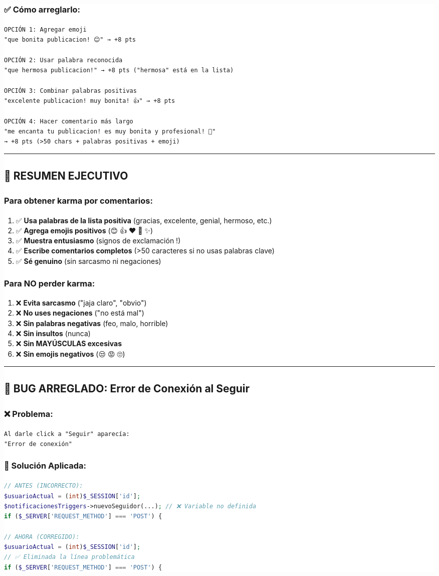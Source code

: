 ### ✅ Cómo arreglarlo:
```
OPCIÓN 1: Agregar emoji
"que bonita publicacion! 😊" → +8 pts

OPCIÓN 2: Usar palabra reconocida
"que hermosa publicacion!" → +8 pts ("hermosa" está en la lista)

OPCIÓN 3: Combinar palabras positivas
"excelente publicacion! muy bonita! 👍" → +8 pts

OPCIÓN 4: Hacer comentario más largo
"me encanta tu publicacion! es muy bonita y profesional! 🌟"
→ +8 pts (>50 chars + palabras positivas + emoji)
```

---

## 🎯 RESUMEN EJECUTIVO

### Para obtener karma por comentarios:

1. ✅ **Usa palabras de la lista positiva** (gracias, excelente, genial, hermoso, etc.)
2. ✅ **Agrega emojis positivos** (😊 👍 ❤️ 🌟 ✨)
3. ✅ **Muestra entusiasmo** (signos de exclamación !)
4. ✅ **Escribe comentarios completos** (>50 caracteres si no usas palabras clave)
5. ✅ **Sé genuino** (sin sarcasmo ni negaciones)

### Para NO perder karma:

1. ❌ **Evita sarcasmo** ("jaja claro", "obvio")
2. ❌ **No uses negaciones** ("no está mal")
3. ❌ **Sin palabras negativas** (feo, malo, horrible)
4. ❌ **Sin insultos** (nunca)
5. ❌ **Sin MAYÚSCULAS excesivas**
6. ❌ **Sin emojis negativos** (😒 😡 🙄)

---

## 🐛 BUG ARREGLADO: Error de Conexión al Seguir

### ❌ Problema:
```
Al darle click a "Seguir" aparecía:
"Error de conexión"
```

### 🔧 Solución Aplicada:
```php
// ANTES (INCORRECTO):
$usuarioActual = (int)$_SESSION['id'];
$notificacionesTriggers->nuevoSeguidor(...); // ❌ Variable no definida
if ($_SERVER['REQUEST_METHOD'] === 'POST') {

// AHORA (CORREGIDO):
$usuarioActual = (int)$_SESSION['id'];
// ✅ Eliminada la línea problemática
if ($_SERVER['REQUEST_METHOD'] === 'POST') {
```

